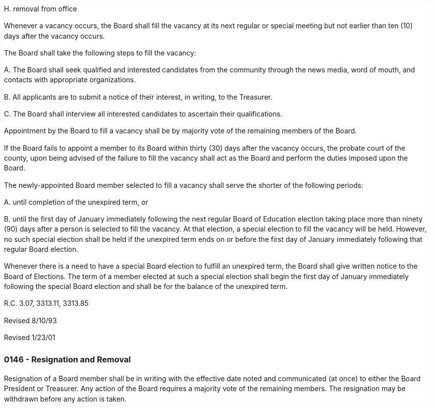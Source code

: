 H. removal from office

Whenever a vacancy occurs, the Board shall fill the vacancy at its next
regular or special meeting but not earlier than ten (10) days after the
vacancy occurs.

The Board shall take the following steps to fill the vacancy:

A. The Board shall seek qualified and interested candidates from the
community through the news media, word of mouth, and contacts with
appropriate organizations.

B. All applicants are to submit a notice of their interest, in writing,
to the Treasurer.

C. The Board shall interview all interested candidates to ascertain
their qualifications.

Appointment by the Board to fill a vacancy shall be by majority vote of
the remaining members of the Board.

If the Board fails to appoint a member to its Board within thirty (30)
days after the vacancy occurs, the probate court of the county, upon
being advised of the failure to fill the vacancy shall act as the Board
and perform the duties imposed upon the Board.

The newly-appointed Board member selected to fill a vacancy shall serve
the shorter of the following periods:

A. until completion of the unexpired term, or

B. until the first day of January immediately following the next regular
Board of Education election taking place more than ninety (90) days
after a person is selected to fill the vacancy. At that election, a
special election to fill the vacancy will be held. However, no such
special election shall be held if the unexpired term ends on or before
the first day of January immediately following that regular Board
election.

Whenever there is a need to have a special Board election to fulfill an
unexpired term, the Board shall give written notice to the Board of
Elections. The term of a member elected at such a special election shall
begin the first day of January immediately following the special Board
election and shall be for the balance of the unexpired term.

R.C. 3.07, 3313.11, 3313.85

Revised 8/10/93

Revised 1/23/01

### 0146 - Resignation and Removal

Resignation of a Board member shall be in writing with the effective
date noted and communicated (at once) to either the Board President or
Treasurer. Any action of the Board requires a majority vote of the
remaining members. The resignation may be withdrawn before any action is
taken.
